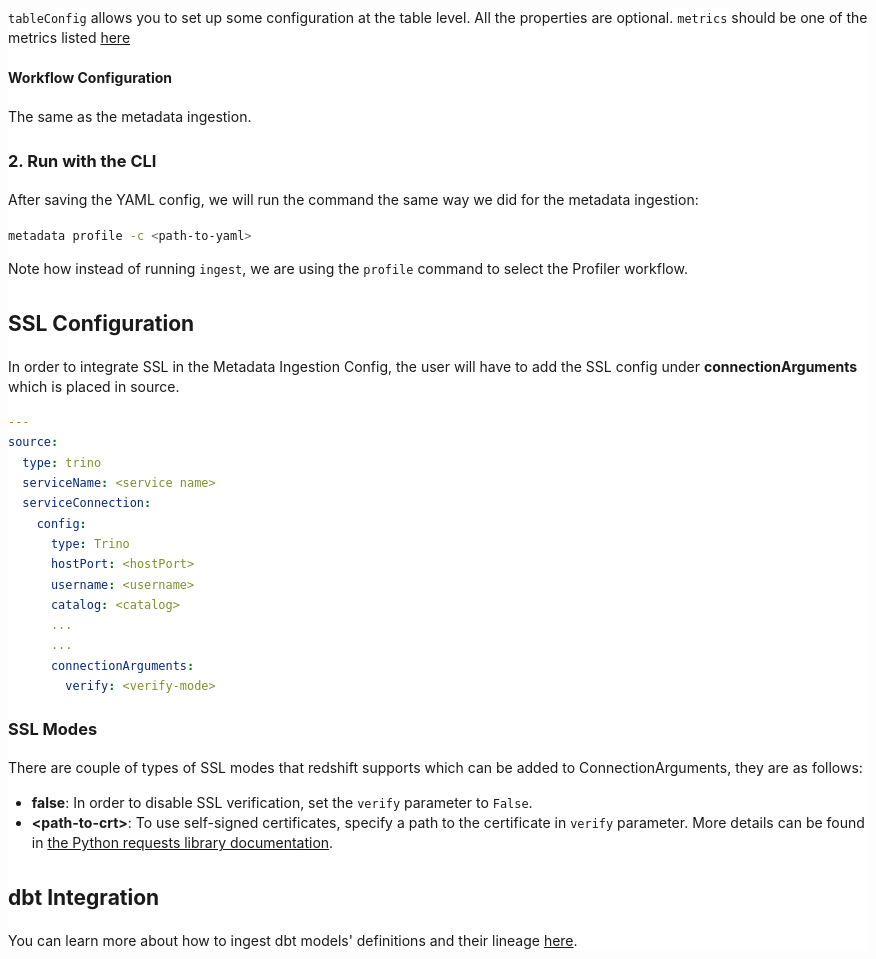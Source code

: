 `tableConfig` allows you to set up some configuration at the table level.
All the properties are optional. `metrics` should be one of the metrics listed [here](https://docs.open-metadata.org/openmetadata/ingestion/workflows/profiler/metrics)

#### Workflow Configuration

The same as the metadata ingestion.

### 2. Run with the CLI

After saving the YAML config, we will run the command the same way we did for the metadata ingestion:

```bash
metadata profile -c <path-to-yaml>
```

Note how instead of running `ingest`, we are using the `profile` command to select the Profiler workflow.
## SSL Configuration
In order to integrate SSL in the Metadata Ingestion Config, the user will have to add the SSL config under **connectionArguments** which is placed in source.

```yaml
---
source:
  type: trino
  serviceName: <service name>
  serviceConnection:
    config:
      type: Trino
      hostPort: <hostPort>
      username: <username>
      catalog: <catalog>
      ...
      ...
      connectionArguments:
        verify: <verify-mode>
```


### SSL Modes
There are couple of types of SSL modes that redshift supports which can be added to ConnectionArguments, they are as follows:
- **false**: In order to disable SSL verification, set the `verify` parameter to `False`.
- **\<path-to-crt\>**: To use self-signed certificates, specify a path to the certificate in `verify` parameter.
More details can be found in [the Python requests library documentation](https://requests.readthedocs.io/en/latest/user/advanced/#ssl-cert-verification).
 


## dbt Integration

You can learn more about how to ingest dbt models' definitions and their lineage [here](/connectors/ingestion/workflows/dbt).
